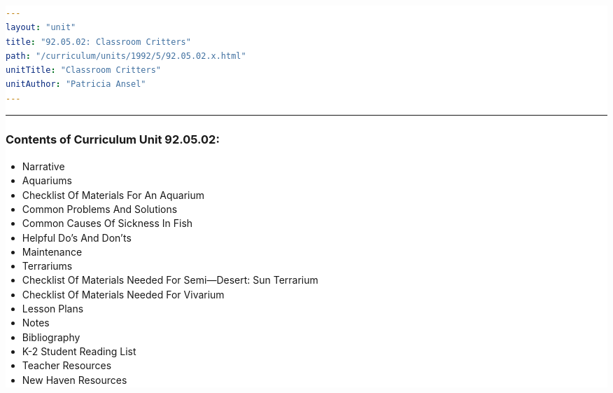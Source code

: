 ```yaml
---
layout: "unit"
title: "92.05.02: Classroom Critters"
path: "/curriculum/units/1992/5/92.05.02.x.html"
unitTitle: "Classroom Critters"
unitAuthor: "Patricia Ansel"
---
```

<body>
<hr/>
<h3>
Contents of Curriculum Unit 92.05.02:
</h3>
<ul>
<li>
Narrative
</li>
<li>
Aquariums
</li>
<li>
Checklist Of Materials For An Aquarium
</li>
<li>
Common Problems And Solutions
</li>
<li>
Common Causes Of Sickness In Fish
</li>
<li>
Helpful Do’s And Don’ts
</li>
<li>
Maintenance
</li>
<li>
Terrariums
</li>
<li>
Checklist Of Materials Needed For Semi—Desert:  Sun Terrarium
</li>
<li>
Checklist Of Materials Needed For Vivarium
</li>
<li>
Lesson Plans
</li>
<li>
Notes
</li>
<li>
Bibliography
</li>
<li>
K-2 Student Reading List
</li>
<li>
Teacher Resources
</li>
<li>
New Haven Resources
</li>
